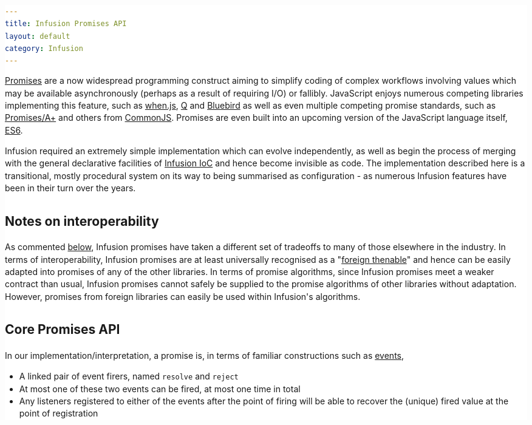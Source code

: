 ```yaml
---
title: Infusion Promises API
layout: default
category: Infusion
---
```

[Promises](https://en.wikipedia.org/wiki/Futures_and_promises) are a now widespread programming construct aiming to
simplify coding of complex workflows involving values which may be available asynchronously (perhaps as a result of
requiring I/O) or fallibly. JavaScript enjoys numerous competing libraries implementing this feature, such as
[when.js](https://github.com/cujojs/when), [Q](http://documentup.com/kriskowal/q) and
[Bluebird](https://github.com/petkaantonov/bluebird) as well as even multiple competing promise standards, such as
[Promises/A+](https://promisesaplus.com/) and others from [CommonJS](http://wiki.commonjs.org/wiki/Promises). Promises
are even built into an upcoming version of the JavaScript language itself,
[ES6](https://developer.mozilla.org/en/docs/Web/JavaScript/Reference/Global_Objects/Promise).

Infusion required an extremely simple implementation which can evolve independently, as well as begin the process of
merging with the general declarative facilities of [Infusion IoC](HowToUseInfusionIoC.md) and hence become invisible as
code. The implementation described here is a transitional, mostly procedural system on its way to being summarised as
configuration - as numerous Infusion features have been in their turn over the years.

## Notes on interoperability

As commented [below](#commentary-on-requirements), Infusion promises have taken a different set of tradeoffs to many of
those elsewhere in the industry. In terms of interoperability, Infusion promises are at least universally recognised as
a "[foreign thenable](https://github.com/cujojs/when/blob/master/docs/api.md#when)" and hence can be easily adapted into
promises of any of the other libraries. In terms of promise algorithms, since Infusion promises meet a weaker contract
than usual, Infusion promises cannot safely be supplied to the promise algorithms of other libraries without adaptation.
However, promises from foreign libraries can easily be used within Infusion's algorithms.

## Core Promises API

In our implementation/interpretation, a promise is, in terms of familiar constructions such as
[events](InfusionEventSystem.md),

* A linked pair of event firers, named `resolve` and `reject`
* At most one of these two events can be fired, at most one time in total
* Any listeners registered to either of the events after the point of firing will be able to recover the (unique) fired
  value at the point of registration
